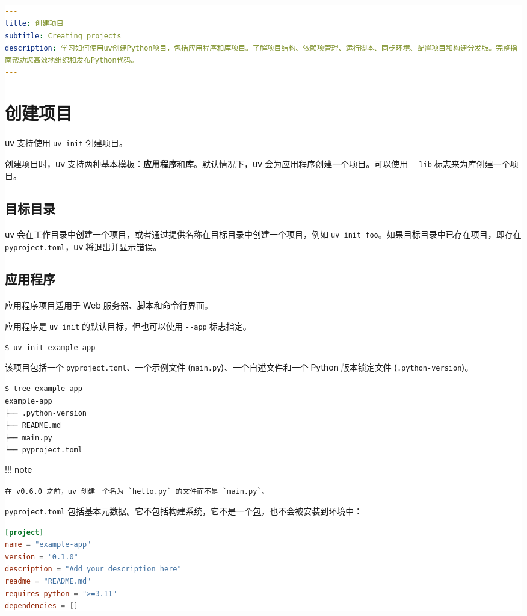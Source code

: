 ```yaml
---
title: 创建项目
subtitle: Creating projects
description: 学习如何使用uv创建Python项目，包括应用程序和库项目。了解项目结构、依赖项管理、运行脚本、同步环境、配置项目和构建分发版。完整指南帮助您高效地组织和发布Python代码。
---
```


# 创建项目

uv 支持使用 `uv init` 创建项目。

创建项目时，uv 支持两种基本模板：[**应用程序**](#_3)和[**库**](#_5)。默认情况下，uv 会为应用程序创建一个项目。可以使用 `--lib` 标志来为库创建一个项目。

## 目标目录

uv 会在工作目录中创建一个项目，或者通过提供名称在目标目录中创建一个项目，例如 `uv init foo`。如果目标目录中已存在项目，即存在 `pyproject.toml`，uv 将退出并显示错误。

## 应用程序

应用程序项目适用于 Web 服务器、脚本和命令行界面。

应用程序是 `uv init` 的默认目标，但也可以使用 `--app` 标志指定。

```console
$ uv init example-app
```

该项目包括一个 `pyproject.toml`、一个示例文件 (`main.py`)、一个自述文件和一个 Python 版本锁定文件 (`.python-version`)。

```console
$ tree example-app
example-app
├── .python-version
├── README.md
├── main.py
└── pyproject.toml
```

!!! note

    在 v0.6.0 之前，uv 创建一个名为 `hello.py` 的文件而不是 `main.py`。

`pyproject.toml` 包括基本元数据。它不包括构建系统，它不是一个[包](./config.md#_8)，也不会被安装到环境中：

```toml title="pyproject.toml"
[project]
name = "example-app"
version = "0.1.0"
description = "Add your description here"
readme = "README.md"
requires-python = ">=3.11"
dependencies = []
```

